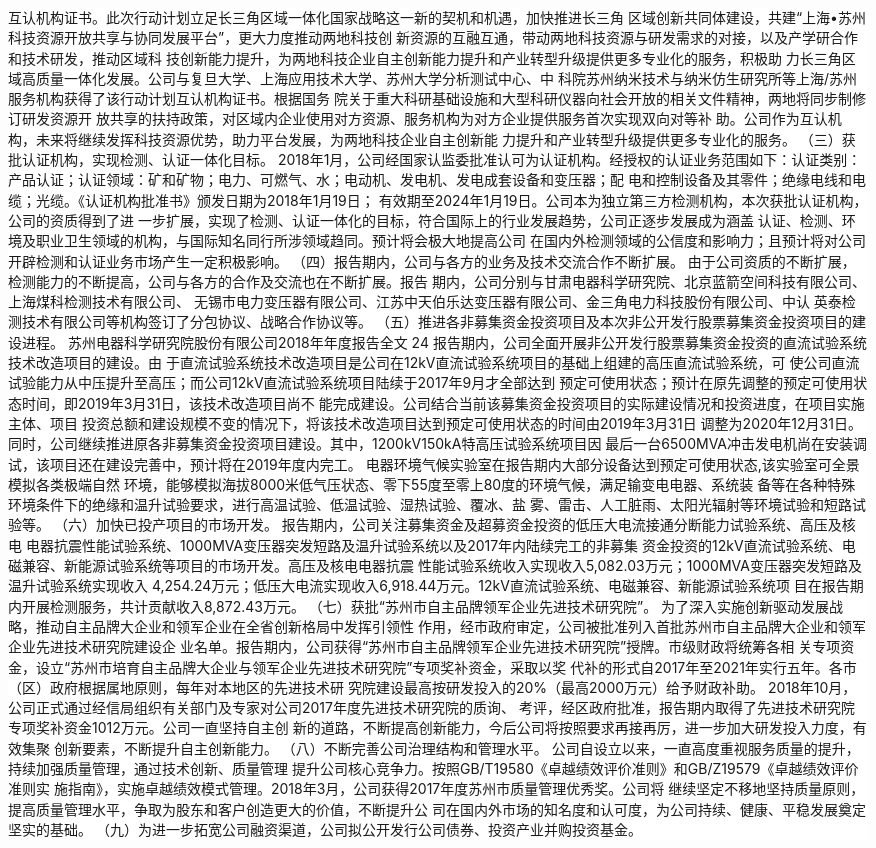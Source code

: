互认机构证书。此次行动计划立足长三角区域一体化国家战略这一新的契机和机遇，加快推进长三角
区域创新共同体建设，共建“上海•苏州科技资源开放共享与协同发展平台”，更大力度推动两地科技创
新资源的互融互通，带动两地科技资源与研发需求的对接，以及产学研合作和技术研发，推动区域科
技创新能力提升，为两地科技企业自主创新能力提升和产业转型升级提供更多专业化的服务，积极助
力长三角区域高质量一体化发展。公司与复旦大学、上海应用技术大学、苏州大学分析测试中心、中
科院苏州纳米技术与纳米仿生研究所等上海/苏州服务机构获得了该行动计划互认机构证书。根据国务
院关于重大科研基础设施和大型科研仪器向社会开放的相关文件精神，两地将同步制修订研发资源开
放共享的扶持政策，对区域内企业使用对方资源、服务机构为对方企业提供服务首次实现双向对等补
助。公司作为互认机构，未来将继续发挥科技资源优势，助力平台发展，为两地科技企业自主创新能
力提升和产业转型升级提供更多专业化的服务。
（三）获批认证机构，实现检测、认证一体化目标。
2018年1月，公司经国家认监委批准认可为认证机构。经授权的认证业务范围如下：认证类别：
产品认证；认证领域：矿和矿物；电力、可燃气、水；电动机、发电机、发电成套设备和变压器；配
电和控制设备及其零件；绝缘电线和电缆；光缆。《认证机构批准书》颁发日期为2018年1月19日；
有效期至2024年1月19日。公司本为独立第三方检测机构，本次获批认证机构，公司的资质得到了进
一步扩展，实现了检测、认证一体化的目标，符合国际上的行业发展趋势，公司正逐步发展成为涵盖
认证、检测、环境及职业卫生领域的机构，与国际知名同行所涉领域趋同。预计将会极大地提高公司
在国内外检测领域的公信度和影响力；且预计将对公司开辟检测和认证业务市场产生一定积极影响。
（四）报告期内，公司与各方的业务及技术交流合作不断扩展。
由于公司资质的不断扩展，检测能力的不断提高，公司与各方的合作及交流也在不断扩展。报告
期内，公司分别与甘肃电器科学研究院、北京蓝箭空间科技有限公司、上海煤科检测技术有限公司、
无锡市电力变压器有限公司、江苏中天伯乐达变压器有限公司、金三角电力科技股份有限公司、中认
英泰检测技术有限公司等机构签订了分包协议、战略合作协议等。
（五）推进各非募集资金投资项目及本次非公开发行股票募集资金投资项目的建设进程。
苏州电器科学研究院股份有限公司2018年年度报告全文
24
报告期内，公司全面开展非公开发行股票募集资金投资的直流试验系统技术改造项目的建设。由
于直流试验系统技术改造项目是公司在12kV直流试验系统项目的基础上组建的高压直流试验系统，可
使公司直流试验能力从中压提升至高压；而公司12kV直流试验系统项目陆续于2017年9月才全部达到
预定可使用状态；预计在原先调整的预定可使用状态时间，即2019年3月31日，该技术改造项目尚不
能完成建设。公司结合当前该募集资金投资项目的实际建设情况和投资进度，在项目实施主体、项目
投资总额和建设规模不变的情况下，将该技术改造项目达到预定可使用状态的时间由2019年3月31日
调整为2020年12月31日。
同时，公司继续推进原各非募集资金投资项目建设。其中，1200kV150kA特高压试验系统项目因
最后一台6500MVA冲击发电机尚在安装调试，该项目还在建设完善中，预计将在2019年度内完工。
电器环境气候实验室在报告期内大部分设备达到预定可使用状态,该实验室可全景模拟各类极端自然
环境，能够模拟海拔8000米低气压状态、零下55度至零上80度的环境气候，满足输变电电器、系统装
备等在各种特殊环境条件下的绝缘和温升试验要求，进行高温试验、低温试验、湿热试验、覆冰、盐
雾、雷击、人工脏雨、太阳光辐射等环境试验和短路试验等。
（六）加快已投产项目的市场开发。
报告期内，公司关注募集资金及超募资金投资的低压大电流接通分断能力试验系统、高压及核电
电器抗震性能试验系统、1000MVA变压器突发短路及温升试验系统以及2017年内陆续完工的非募集
资金投资的12kV直流试验系统、电磁兼容、新能源试验系统等项目的市场开发。高压及核电电器抗震
性能试验系统收入实现收入5,082.03万元；1000MVA变压器突发短路及温升试验系统实现收入
4,254.24万元；低压大电流实现收入6,918.44万元。12kV直流试验系统、电磁兼容、新能源试验系统项
目在报告期内开展检测服务，共计贡献收入8,872.43万元。
（七）获批“苏州市自主品牌领军企业先进技术研究院”。
为了深入实施创新驱动发展战略，推动自主品牌大企业和领军企业在全省创新格局中发挥引领性
作用，经市政府审定，公司被批准列入首批苏州市自主品牌大企业和领军企业先进技术研究院建设企
业名单。报告期内，公司获得“苏州市自主品牌领军企业先进技术研究院”授牌。市级财政将统筹各相
关专项资金，设立“苏州市培育自主品牌大企业与领军企业先进技术研究院”专项奖补资金，采取以奖
代补的形式自2017年至2021年实行五年。各市（区）政府根据属地原则，每年对本地区的先进技术研
究院建设最高按研发投入的20%（最高2000万元）给予财政补助。
2018年10月，公司正式通过经信局组织有关部门及专家对公司2017年度先进技术研究院的质询、
考评，经区政府批准，报告期内取得了先进技术研究院专项奖补资金1012万元。公司一直坚持自主创
新的道路，不断提高创新能力，今后公司将按照要求再接再厉，进一步加大研发投入力度，有效集聚
创新要素，不断提升自主创新能力。
（八）不断完善公司治理结构和管理水平。
公司自设立以来，一直高度重视服务质量的提升，持续加强质量管理，通过技术创新、质量管理
提升公司核心竞争力。按照GB/T19580《卓越绩效评价准则》和GB/Z19579《卓越绩效评价准则实
施指南》，实施卓越绩效模式管理。2018年3月，公司获得2017年度苏州市质量管理优秀奖。公司将
继续坚定不移地坚持质量原则，提高质量管理水平，争取为股东和客户创造更大的价值，不断提升公
司在国内外市场的知名度和认可度，为公司持续、健康、平稳发展奠定坚实的基础。
（九）为进一步拓宽公司融资渠道，公司拟公开发行公司债券、投资产业并购投资基金。